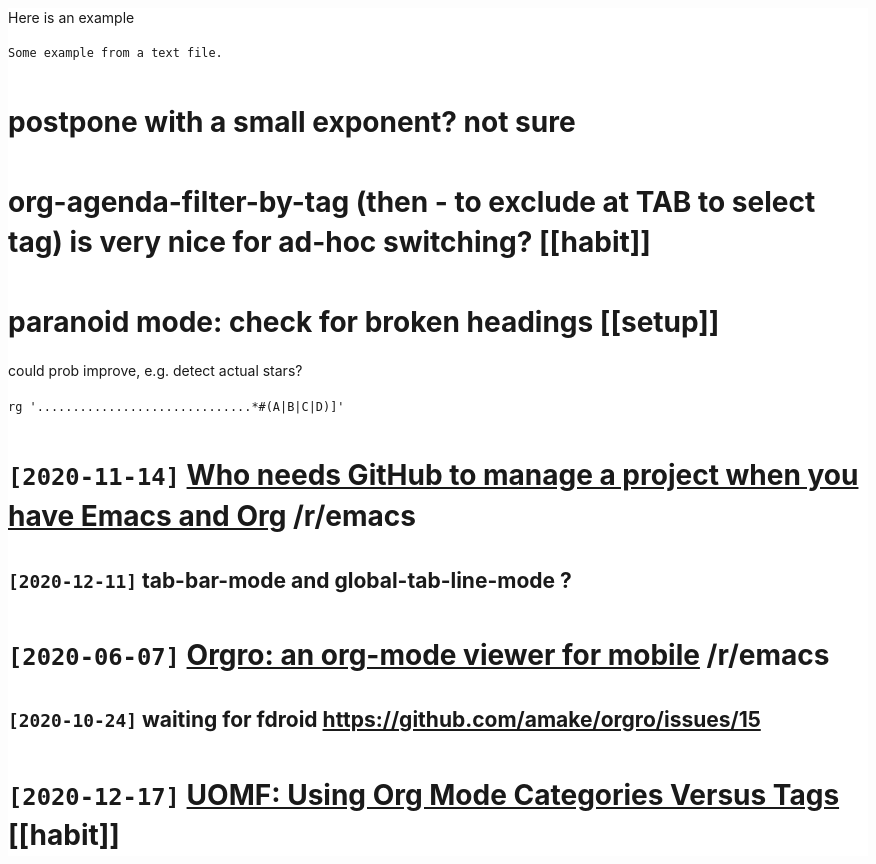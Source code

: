 Here is an example  

    Some example from a text file.




# postpone with a small exponent? not sure




# org-agenda-filter-by-tag (then - to exclude at TAB to select tag) is very nice for ad-hoc switching?      [[habit]]




# paranoid mode: check for broken headings      [[setup]]

could prob improve, e.g. detect actual stars?  

    rg '..............................*#(A|B|C|D)]'




# `[2020-11-14]` [Who needs GitHub to manage a project when you have Emacs and Org](https://reddit.com/r/emacs/comments/jtydiy/who_needs_github_to_manage_a_project_when_you/) /r/emacs





## `[2020-12-11]` tab-bar-mode and global-tab-line-mode ?




# `[2020-06-07]` [Orgro: an org-mode viewer for mobile](https://reddit.com/r/emacs/comments/gybdbq/orgro_an_orgmode_viewer_for_mobile/) /r/emacs





## `[2020-10-24]` waiting for fdroid <https://github.com/amake/orgro/issues/15>




# `[2020-12-17]` [UOMF: Using Org Mode Categories Versus Tags](https://karl-voit.at/2019/09/25/categories-versus-tags/)      [[habit]]
